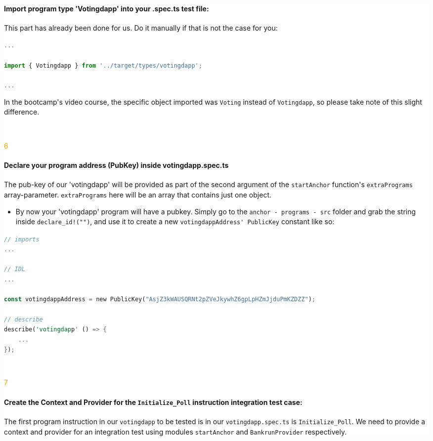 #### Import program type 'Votingdapp' into your .spec.ts test file:

This part has already been done for us. Do it manually if that is not the case for you:

```ts
...

import { Votingdapp } from '../target/types/votingdapp';

...

```

In the bootcamp's video course, the specific object imported was `Voting` instead of `Votingdapp`, so please take note of this slight difference.

<br />

<span style="color: orange;">6</span>

#### Declare your program address (PubKey) inside votingdapp.spec.ts

The pub-key of our 'votingdapp' will be provided as part of the second argument of the `startAnchor` function's `extraPrograms` array-parameter. `extraPrograms` here will be an array that contains just one object.

- By now your 'votingdapp' program will have a pubkey. Simply go to the `anchor - programs - src` folder and grab the string inside `declare_id!("")`, and use it to create a new `votingdappAddress' PublicKey` constant like so:

```rust
// imports
...

// IDL
...

const votingdappAddress = new PublicKey("AsjZ3kWAUSQRNt2pZVeJkywhZ6gpLpHZmJjduPmKZDZZ");

// describe
describe('votingdapp' () => {
	...
});

```

<br />

<span style="color: orange;">7</span>

#### Create the Context and Provider for the `Initialize_Poll` instruction integration test case:

The first program instruction in our `votingdapp` to be tested is in our `votingdapp.spec.ts` is `Initialize_Poll`. We need to provide a context and provider for an integration test using modules `startAnchor` and `BankrunProvider` respectively.
